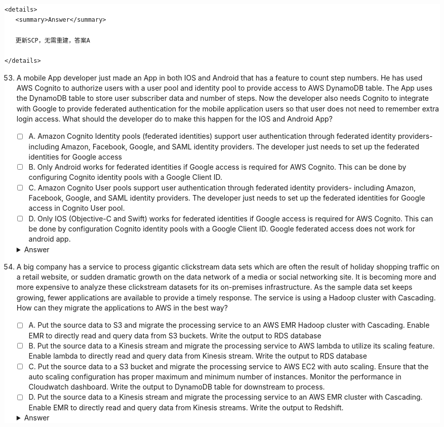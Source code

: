     <details>
       <summary>Answer</summary>

       更新SCP，无需重建，答案A

    </details>

53. A mobile App developer just made an App in both IOS and Android that has a feature to count step numbers. He has used AWS Cognito to authorize users with a user pool and identity pool to provide access to AWS DynamoDB table. The App uses the DynamoDB table to store user subscriber data and number of steps. Now the developer also needs Cognito to integrate with Google to provide federated authentication for the mobile application users so that user does not need to remember extra login access. What should the developer do to make this happen for the IOS and Android App?
    - [ ] A. Amazon Cognito Identity pools (federated identities) support user authentication through federated identity providers-including Amazon, Facebook, Google, and SAML identity providers. The developer just needs to set up the federated identities for Google access
    - [ ] B. Only Android works for federated identities if Google access is required for AWS Cognito. This can be done by configuring Cognito identity pools with a Google Client ID.
    - [ ] C. Amazon Cognito User pools support user authentication through federated identity providers- including Amazon, Facebook, Google, and SAML identity providers. The developer just needs to set up the federated identities for Google access in Cognito User pool.
    - [ ] D. Only IOS (Objective-C and Swift) works for federated identities if Google access is required for AWS Cognito. This can be done by configuration Cognito identity pools with a Google Client ID. Google federated access does not work for android app.

    <details>
       <summary>Answer</summary>

       需要使用验证池添加验证信息，用户池只是一个用户目录而已，答案A

    </details>

54. A big company has a service to process gigantic clickstream data sets which are often the result of holiday shopping traffic on a retail website, or sudden dramatic growth on the data network of a media or social networking site. It is becoming more and more expensive to analyze these clickstream datasets for its on-premises infrastructure. As the sample data set keeps growing, fewer applications are available to provide a timely response. The service is using a Hadoop cluster with Cascading. How can they migrate the applications to AWS in the best way?
    - [ ] A. Put the source data to S3 and migrate the processing service to an AWS EMR Hadoop cluster with Cascading. Enable EMR to directly read and query data from S3 buckets. Write the output to RDS database
    - [ ] B. Put the source data to a Kinesis stream and migrate the processing service to AWS lambda to utilize its scaling feature. Enable lambda to directly read and query data from Kinesis stream. Write the output to RDS database
    - [ ] C. Put the source data to a S3 bucket and migrate the processing service to AWS EC2 with auto scaling. Ensure that the auto scaling configuration has proper maximum and minimum number of instances. Monitor the performance in Cloudwatch dashboard. Write the output to DynamoDB table for downstream to process.
    - [ ] D. Put the source data to a Kinesis stream and migrate the processing service to an AWS EMR cluster with Cascading. Enable EMR to directly read and query data from Kinesis streams. Write the output to Redshift.

    <details>
       <summary>Answer</summary>
